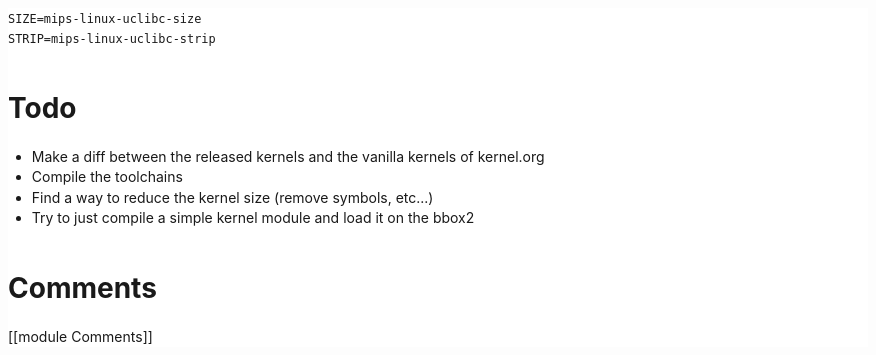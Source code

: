     SIZE=mips-linux-uclibc-size
    STRIP=mips-linux-uclibc-strip


# Todo


* Make a diff between the released kernels and the vanilla kernels of kernel.org
* Compile the toolchains
* Find a way to reduce the kernel size (remove symbols, etc...)
* Try to just compile a simple kernel module and load it on the bbox2

# Comments


[[module Comments]]